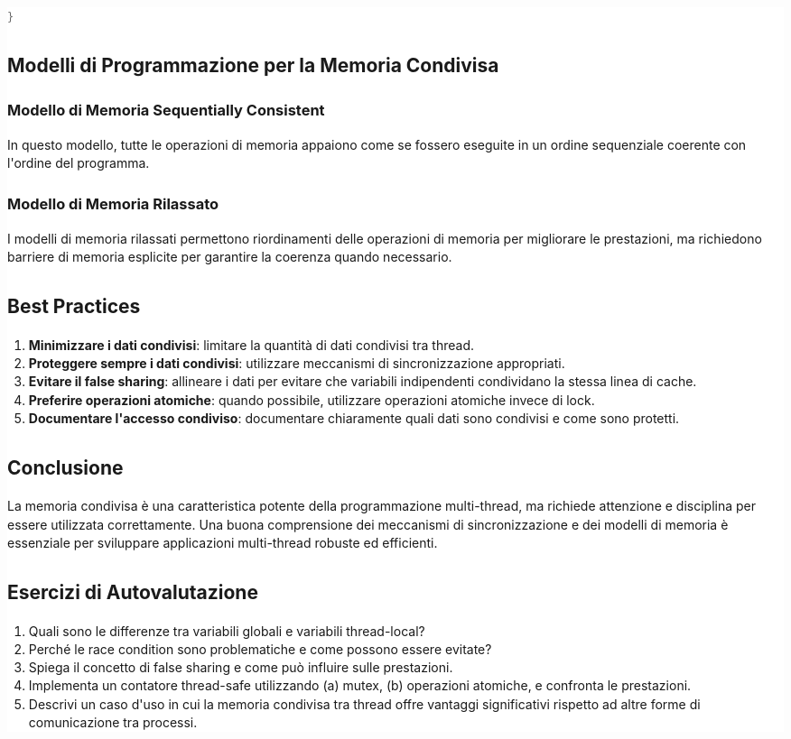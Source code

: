 ```c
}
```

## Modelli di Programmazione per la Memoria Condivisa

### Modello di Memoria Sequentially Consistent

In questo modello, tutte le operazioni di memoria appaiono come se fossero eseguite in un ordine sequenziale coerente con l'ordine del programma.

### Modello di Memoria Rilassato

I modelli di memoria rilassati permettono riordinamenti delle operazioni di memoria per migliorare le prestazioni, ma richiedono barriere di memoria esplicite per garantire la coerenza quando necessario.

## Best Practices

1. **Minimizzare i dati condivisi**: limitare la quantità di dati condivisi tra thread.
2. **Proteggere sempre i dati condivisi**: utilizzare meccanismi di sincronizzazione appropriati.
3. **Evitare il false sharing**: allineare i dati per evitare che variabili indipendenti condividano la stessa linea di cache.
4. **Preferire operazioni atomiche**: quando possibile, utilizzare operazioni atomiche invece di lock.
5. **Documentare l'accesso condiviso**: documentare chiaramente quali dati sono condivisi e come sono protetti.

## Conclusione

La memoria condivisa è una caratteristica potente della programmazione multi-thread, ma richiede attenzione e disciplina per essere utilizzata correttamente. Una buona comprensione dei meccanismi di sincronizzazione e dei modelli di memoria è essenziale per sviluppare applicazioni multi-thread robuste ed efficienti.

## Esercizi di Autovalutazione

1. Quali sono le differenze tra variabili globali e variabili thread-local?
2. Perché le race condition sono problematiche e come possono essere evitate?
3. Spiega il concetto di false sharing e come può influire sulle prestazioni.
4. Implementa un contatore thread-safe utilizzando (a) mutex, (b) operazioni atomiche, e confronta le prestazioni.
5. Descrivi un caso d'uso in cui la memoria condivisa tra thread offre vantaggi significativi rispetto ad altre forme di comunicazione tra processi.